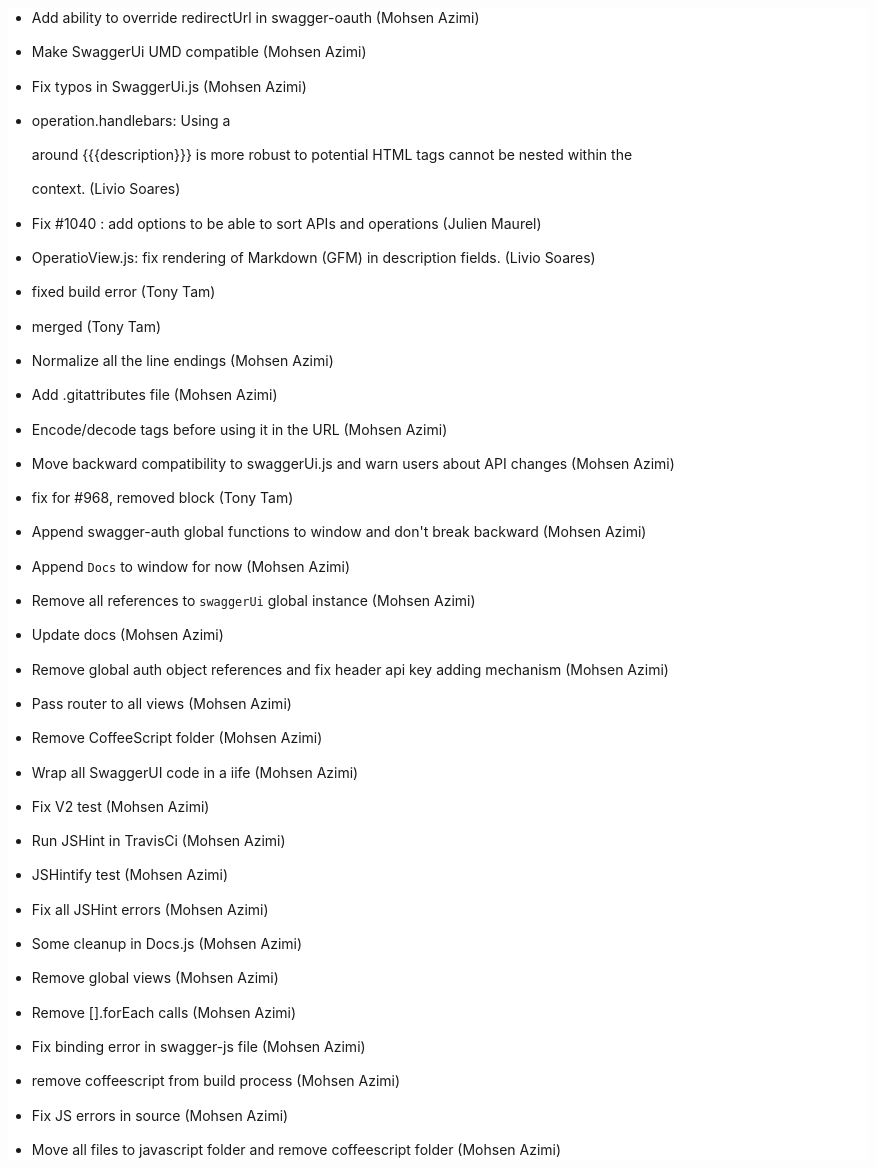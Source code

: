  * Add ability to override redirectUrl in swagger-oauth (Mohsen Azimi)

 * Make SwaggerUi UMD compatible (Mohsen Azimi)

 * Fix typos in SwaggerUi.js (Mohsen Azimi)

 * operation.handlebars: Using a <div> around {{{description}}} is more robust to            potential HTML tags cannot be nested within the <p> context. (Livio Soares)

 * Fix #1040 : add options to be able to sort APIs and operations (Julien Maurel)

 * OperatioView.js: fix rendering of Markdown (GFM) in description fields. (Livio Soares)

 * fixed build error (Tony Tam)

 * merged (Tony Tam)

 * Normalize all the line endings (Mohsen Azimi)

 * Add .gitattributes file (Mohsen Azimi)

 * Encode/decode tags before using it in the URL (Mohsen Azimi)

 * Move  backward compatibility to swaggerUi.js and warn users about API changes (Mohsen Azimi)

 * fix for #968, removed block (Tony Tam)

 * Append swagger-auth global functions to window and don't break backward (Mohsen Azimi)

 * Append `Docs` to window for now (Mohsen Azimi)

 * Remove all references to `swaggerUi` global instance (Mohsen Azimi)

 * Update docs (Mohsen Azimi)

 * Remove global auth object references and fix header api key adding mechanism (Mohsen Azimi)

 * Pass router to all views (Mohsen Azimi)

 * Remove CoffeeScript folder (Mohsen Azimi)

 * Wrap all SwaggerUI code in a iife (Mohsen Azimi)

 * Fix V2 test (Mohsen Azimi)

 * Run  JSHint in TravisCi (Mohsen Azimi)

 * JSHintify test (Mohsen Azimi)

 * Fix all JSHint errors (Mohsen Azimi)

 * Some cleanup in Docs.js (Mohsen Azimi)

 * Remove global views (Mohsen Azimi)

 * Remove [].forEach calls (Mohsen Azimi)

 * Fix binding error in swagger-js file (Mohsen Azimi)

 * remove coffeescript from build process (Mohsen Azimi)

 * Fix JS errors in source (Mohsen Azimi)

 * Move all files to javascript folder and remove coffeescript folder (Mohsen Azimi)
